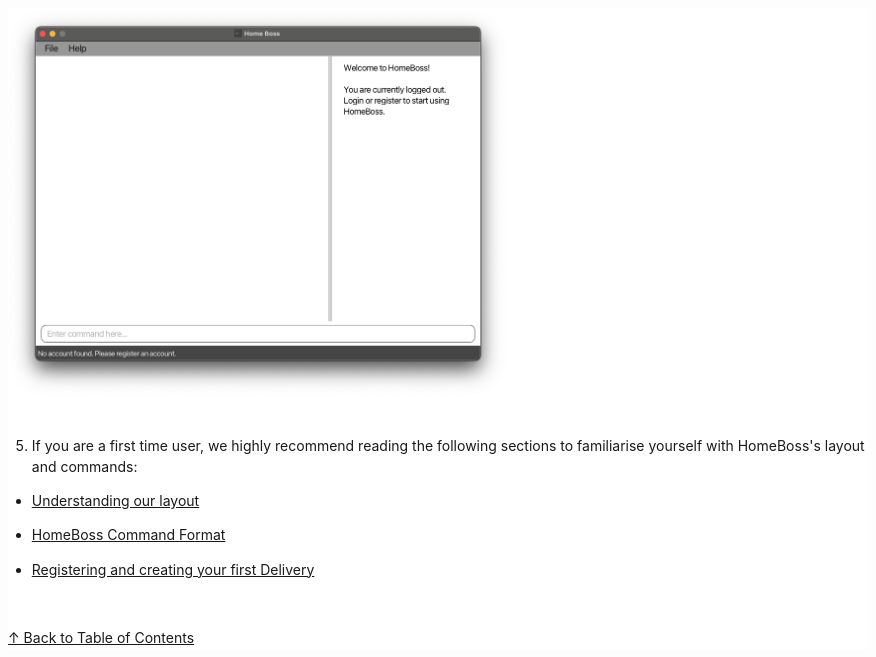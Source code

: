   <img src="images/getting-started/register.png" alt="HomeBoss Start Page" width="500"/>
</div>

<div style="page-break-after: always;"></div><br/>

5. If you are a first time user, we highly recommend reading the following sections to familiarise yourself with
   HomeBoss's layout and commands:

* [Understanding our layout](#understanding-our-layout)

* [HomeBoss Command Format](#homeboss-command-format)

* [Registering and creating your first Delivery](#registering-and-creating-your-first-delivery)

<br/>

[&uarr; Back to Table of Contents](#table-of-contents)

<div style="page-break-after: always;"></div>

